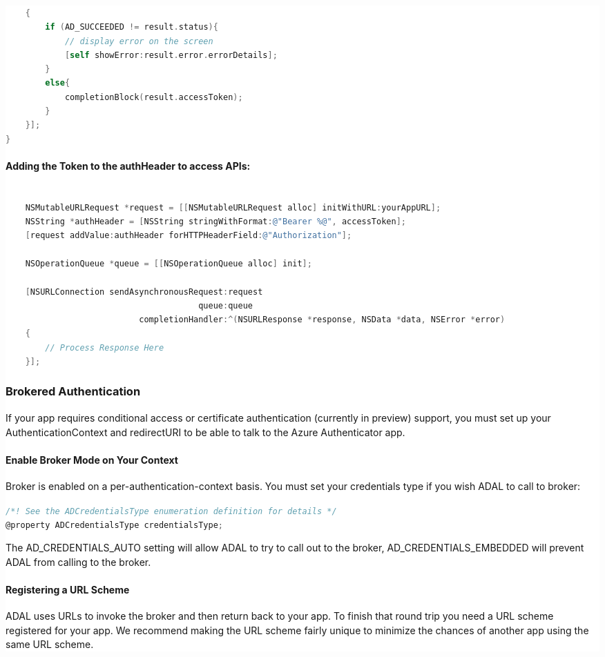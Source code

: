```Objective-C
    {
        if (AD_SUCCEEDED != result.status){
            // display error on the screen
            [self showError:result.error.errorDetails];
        }
        else{
            completionBlock(result.accessToken);
        }
    }];
}
```

#### Adding the Token to the authHeader to access APIs:

```Objective-C

    NSMutableURLRequest *request = [[NSMutableURLRequest alloc] initWithURL:yourAppURL];
    NSString *authHeader = [NSString stringWithFormat:@"Bearer %@", accessToken];
    [request addValue:authHeader forHTTPHeaderField:@"Authorization"];
            
    NSOperationQueue *queue = [[NSOperationQueue alloc] init];
            
    [NSURLConnection sendAsynchronousRequest:request
                                       queue:queue
                           completionHandler:^(NSURLResponse *response, NSData *data, NSError *error)
    {
    	// Process Response Here
    }];
```

### Brokered Authentication

If your app requires conditional access or certificate authentication (currently in preview) support, you must set up your AuthenticationContext and redirectURI to be able to talk to the Azure Authenticator app.


#### Enable Broker Mode on Your Context
Broker is enabled on a per-authentication-context basis. You must set your credentials type if you wish ADAL to call to broker:

```Objective-C
/*! See the ADCredentialsType enumeration definition for details */
@property ADCredentialsType credentialsType;
```

The AD_CREDENTIALS_AUTO setting will allow ADAL to try to call out to the broker, AD_CREDENTIALS_EMBEDDED will prevent ADAL from calling to the broker.

#### Registering a URL Scheme
ADAL uses URLs to invoke the broker and then return back to your app. To finish that round trip you need a URL scheme registered for your app. We recommend making the URL scheme fairly unique to minimize the chances of another app using the same URL scheme.
